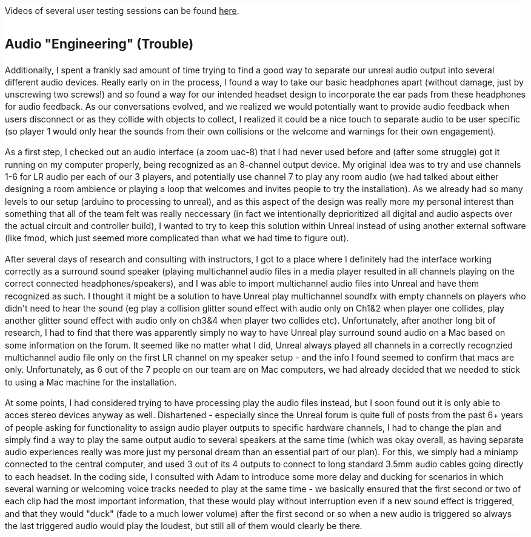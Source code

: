 Videos of several user testing sessions can be found [here](https://drive.google.com/drive/folders/1dXZpcb_tA_fM6Hg-V6uQY33sJEpeJvSo?usp=sharing).



## Audio "Engineering" (Trouble)

Additionally, I spent a frankly sad amount of time trying to find a good way to separate our unreal audio output into several different audio devices. Really early on in the process, I found a way to take our basic headphones apart (without damage, just by unscrewing two screws!) and so found a way for our intended headset design to incorporate the ear pads from these headphones for audio feedback. As our conversations evolved, and we realized we would potentially want to provide audio feedback when users disconnect or as they collide with objects to collect, I realized it could be a nice touch to separate audio to be user specific (so player 1 would only hear the sounds from their own collisions or the welcome and warnings for their own engagement).

As a first step, I checked out an audio interface (a zoom uac-8) that I had never used before and (after some struggle) got it running on my computer properly, being recognized as an 8-channel output device. My original idea was to try and use channels 1-6 for LR audio per each of our 3 players, and potentially use channel 7 to play any room audio (we had talked about either designing a room ambience or playing a loop that welcomes and invites people to try the installation). As we already had so many levels to our setup (arduino to processing to unreal), and as this aspect of the design was really more my personal interest than something that all of the team felt was really neccessary (in fact we intentionally deprioritized all digital and audio aspects over the actual circuit and controller build), I wanted to try to keep this solution within Unreal instead of using another external software (like fmod, which just seemed more complicated than what we had time to figure out).  

After several days of research and consulting with instructors, I got to a place where I definitely had the interface working correctly as a surround sound speaker (playing multichannel audio files in a media player resulted in all channels playing on the correct connected headphones/speakers), and I was able to import multichannel audio files into Unreal and have them recognized as such. I thought it might be a solution to have Unreal play multichannel soundfx with empty channels on players who didn't need to hear the sound (eg play a collision glitter sound effect with audio only on Ch1&2 when player one collides, play another glitter sound effect with audio only on ch3&4 when player two collides etc). Unfortunately, after another long bit of research, I had to find that there was apparently simply no way to have Unreal play surround sound audio on a Mac based on some information on the forum. It seemed like no matter what I did, Unreal always played all channels in a correctly recognzied multichannel audio file only on the first LR channel on my speaker setup - and the info I found seemed to confirm that macs are only. Unfortunately, as 6 out of the 7 people on our team are on Mac computers, we had already decided that we needed to stick to using a Mac machine for the installation.

At some points, I had considered trying to have processing play the audio files instead, but I soon found out it is only able to acces stereo devices anyway as well. Dishartened - especially since the Unreal forum is quite full of posts from the past 6+ years of people asking for functionality to assign audio player outputs to specific hardware channels, I had to change the plan and simply find a way to play the same output audio to several speakers at the same time (which was okay overall, as having separate audio experiences really was more just my personal dream than an essential part of our plan). For this, we simply had a miniamp connected to the central computer, and used 3 out of its 4 outputs to connect to long standard 3.5mm audio cables going directly to each headset. In the coding side, I consulted with Adam to introduce some more delay and ducking for scenarios in which several warning or welcoming voice tracks needed to play at the same time - we basically ensured that the first second or two of each clip had the most important information, that these would play without interruption even if a new sound effect is triggered, and that they would "duck" (fade to a much lower volume) after the first second or so when a new audio is triggered so always the last triggered audio would play the loudest, but still all of them would clearly be there.
